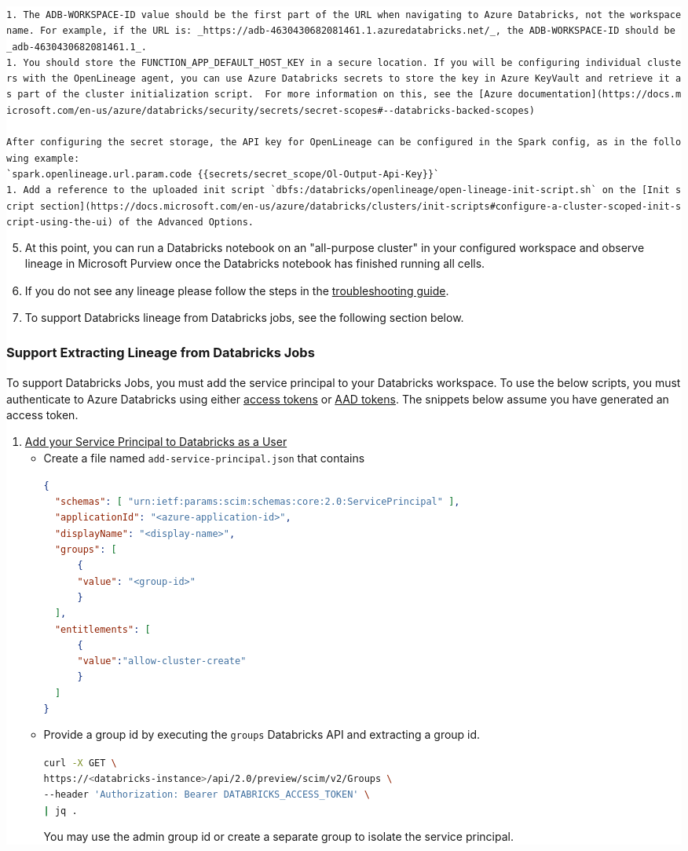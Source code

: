     1. The ADB-WORKSPACE-ID value should be the first part of the URL when navigating to Azure Databricks, not the workspace name. For example, if the URL is: _https://adb-4630430682081461.1.azuredatabricks.net/_, the ADB-WORKSPACE-ID should be _adb-4630430682081461.1_.
    1. You should store the FUNCTION_APP_DEFAULT_HOST_KEY in a secure location. If you will be configuring individual clusters with the OpenLineage agent, you can use Azure Databricks secrets to store the key in Azure KeyVault and retrieve it as part of the cluster initialization script.  For more information on this, see the [Azure documentation](https://docs.microsoft.com/en-us/azure/databricks/security/secrets/secret-scopes#--databricks-backed-scopes)

    After configuring the secret storage, the API key for OpenLineage can be configured in the Spark config, as in the following example:
    `spark.openlineage.url.param.code {{secrets/secret_scope/Ol-Output-Api-Key}}`
    1. Add a reference to the uploaded init script `dbfs:/databricks/openlineage/open-lineage-init-script.sh` on the [Init script section](https://docs.microsoft.com/en-us/azure/databricks/clusters/init-scripts#configure-a-cluster-scoped-init-script-using-the-ui) of the Advanced Options.

5. At this point, you can run a Databricks notebook on an "all-purpose cluster" in your configured workspace and observe lineage in Microsoft Purview once the Databricks notebook has finished running all cells.

6. If you do not see any lineage please follow the steps in the [troubleshooting guide](./TROUBLESHOOTING.md).

7. To support Databricks lineage from Databricks jobs, see the following section below.

### <a id="jobs-lineage" />Support Extracting Lineage from Databricks Jobs

To support Databricks Jobs, you must add the service principal to your Databricks workspace. To use the below scripts, you must authenticate to Azure Databricks using either [access tokens](https://docs.microsoft.com/en-us/azure/databricks/dev-tools/api/latest/authentication) or [AAD tokens](https://docs.microsoft.com/en-us/azure/databricks/dev-tools/api/latest/aad/). The snippets below assume you have generated an access token.

1. [Add your Service Principal to Databricks as a User](https://docs.microsoft.com/en-us/azure/databricks/dev-tools/api/latest/scim/scim-sp#add-service-principal)
    * Create a file named `add-service-principal.json` that contains
      ```json
      {
        "schemas": [ "urn:ietf:params:scim:schemas:core:2.0:ServicePrincipal" ],
        "applicationId": "<azure-application-id>",
        "displayName": "<display-name>",
        "groups": [
            {
            "value": "<group-id>"
            }
        ],
        "entitlements": [
            {
            "value":"allow-cluster-create"
            }
        ]
      }
      ```
    * Provide a group id by executing the `groups` Databricks API and extracting a group id.
      ```bash
      curl -X GET \
      https://<databricks-instance>/api/2.0/preview/scim/v2/Groups \
      --header 'Authorization: Bearer DATABRICKS_ACCESS_TOKEN' \
      | jq .
      ```
      You may use the admin group id or create a separate group to isolate the service principal.
